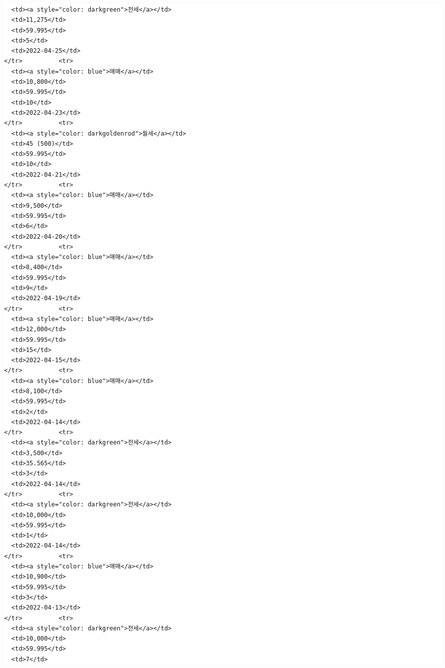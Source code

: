       <td><a style="color: darkgreen">전세</a></td>
      <td>11,275</td>
      <td>59.995</td>
      <td>5</td>
      <td>2022-04-25</td>
    </tr>          <tr>
      <td><a style="color: blue">매매</a></td>
      <td>10,800</td>
      <td>59.995</td>
      <td>10</td>
      <td>2022-04-23</td>
    </tr>          <tr>
      <td><a style="color: darkgoldenrod">월세</a></td>
      <td>45 (500)</td>
      <td>59.995</td>
      <td>10</td>
      <td>2022-04-21</td>
    </tr>          <tr>
      <td><a style="color: blue">매매</a></td>
      <td>9,500</td>
      <td>59.995</td>
      <td>6</td>
      <td>2022-04-20</td>
    </tr>          <tr>
      <td><a style="color: blue">매매</a></td>
      <td>8,400</td>
      <td>59.995</td>
      <td>9</td>
      <td>2022-04-19</td>
    </tr>          <tr>
      <td><a style="color: blue">매매</a></td>
      <td>12,000</td>
      <td>59.995</td>
      <td>15</td>
      <td>2022-04-15</td>
    </tr>          <tr>
      <td><a style="color: blue">매매</a></td>
      <td>8,100</td>
      <td>59.995</td>
      <td>2</td>
      <td>2022-04-14</td>
    </tr>          <tr>
      <td><a style="color: darkgreen">전세</a></td>
      <td>3,500</td>
      <td>35.565</td>
      <td>3</td>
      <td>2022-04-14</td>
    </tr>          <tr>
      <td><a style="color: darkgreen">전세</a></td>
      <td>10,000</td>
      <td>59.995</td>
      <td>1</td>
      <td>2022-04-14</td>
    </tr>          <tr>
      <td><a style="color: blue">매매</a></td>
      <td>10,900</td>
      <td>59.995</td>
      <td>3</td>
      <td>2022-04-13</td>
    </tr>          <tr>
      <td><a style="color: darkgreen">전세</a></td>
      <td>10,000</td>
      <td>59.995</td>
      <td>7</td>